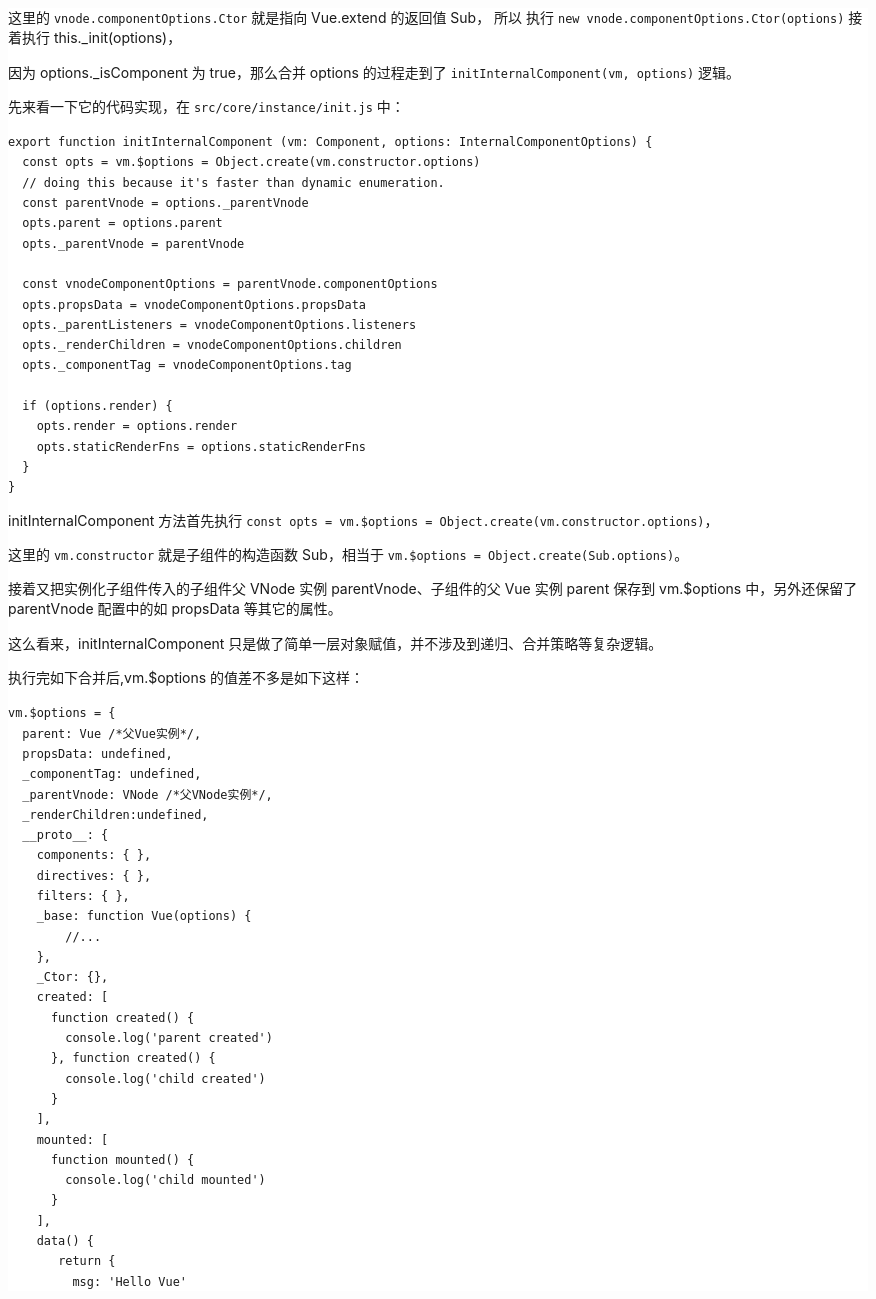 这里的 `vnode.componentOptions.Ctor` 就是指向 Vue.extend 的返回值 Sub， 所以 执行 `new vnode.componentOptions.Ctor(options)` 接着执行 this._init(options)，

因为 options._isComponent 为 true，那么合并 options 的过程走到了 `initInternalComponent(vm, options)` 逻辑。

先来看一下它的代码实现，在 `src/core/instance/init.js` 中：
```
export function initInternalComponent (vm: Component, options: InternalComponentOptions) {
  const opts = vm.$options = Object.create(vm.constructor.options)
  // doing this because it's faster than dynamic enumeration.
  const parentVnode = options._parentVnode
  opts.parent = options.parent
  opts._parentVnode = parentVnode

  const vnodeComponentOptions = parentVnode.componentOptions
  opts.propsData = vnodeComponentOptions.propsData
  opts._parentListeners = vnodeComponentOptions.listeners
  opts._renderChildren = vnodeComponentOptions.children
  opts._componentTag = vnodeComponentOptions.tag

  if (options.render) {
    opts.render = options.render
    opts.staticRenderFns = options.staticRenderFns
  }
}
```

initInternalComponent 方法首先执行 `const opts = vm.$options = Object.create(vm.constructor.options)`，

这里的 `vm.constructor` 就是子组件的构造函数 Sub，相当于 `vm.$options = Object.create(Sub.options)`。

接着又把实例化子组件传入的子组件父 VNode 实例 parentVnode、子组件的父 Vue 实例 parent 保存到 vm.$options 中，另外还保留了 parentVnode 配置中的如 propsData 等其它的属性。

这么看来，initInternalComponent 只是做了简单一层对象赋值，并不涉及到递归、合并策略等复杂逻辑。

执行完如下合并后,vm.$options 的值差不多是如下这样：

```
vm.$options = {
  parent: Vue /*父Vue实例*/,
  propsData: undefined,
  _componentTag: undefined,
  _parentVnode: VNode /*父VNode实例*/,
  _renderChildren:undefined,
  __proto__: {
    components: { },
    directives: { },
    filters: { },
    _base: function Vue(options) {
        //...
    },
    _Ctor: {},
    created: [
      function created() {
        console.log('parent created')
      }, function created() {
        console.log('child created')
      }
    ],
    mounted: [
      function mounted() {
        console.log('child mounted')
      }
    ],
    data() {
       return {
         msg: 'Hello Vue'
```